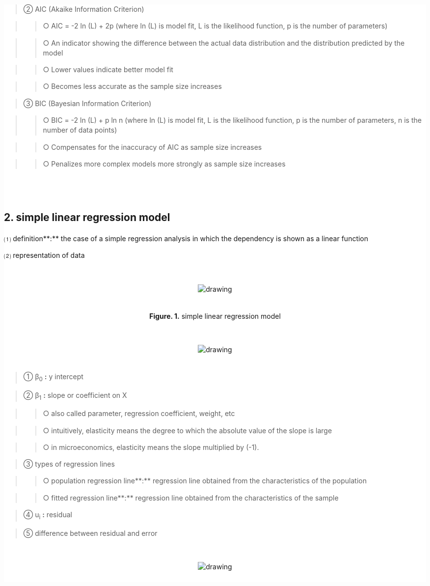 > ② AIC (Akaike Information Criterion)

>> ○ AIC = -2 ln (L) + 2p (where ln (L) is model fit, L is the likelihood function, p is the number of parameters)

>> ○ An indicator showing the difference between the actual data distribution and the distribution predicted by the model

>> ○ Lower values indicate better model fit

>> ○ Becomes less accurate as the sample size increases

> ③ BIC (Bayesian Information Criterion)

>> ○ BIC = -2 ln (L) + p ln n (where ln (L) is model fit, L is the likelihood function, p is the number of parameters, n is the number of data points)

>> ○ Compensates for the inaccuracy of AIC as sample size increases

>> ○ Penalizes more complex models more strongly as sample size increases


<br>

<br>

## **2. simple linear regression model** 

⑴ definition**:** the case of a simple regression analysis in which the dependency is shown as a linear function 

⑵ representation of data

<br><center><img src="https://img1.daumcdn.net/thumb/R1280x0/?scode=mtistory2&fname=https://blog.kakaocdn.net/dn/sZKZB/btruiQPFzBX/qyTEL1NQhe15R2fP8ICOs1/img.jpg" alt="drawing" /></center><br>

<center><b>Figure. 1.</b> simple linear regression model</center>

<br><center><img src="https://img1.daumcdn.net/thumb/R1280x0/?scode=mtistory2&fname=https://blog.kakaocdn.net/dn/cijkyq/btruiQhRJoS/OmH44OLyVoN1hf8WkQZ4p0/img.png" alt="drawing" /></center><br>

> ① β<sub>0</sub> **:** y intercept 

> ② β<sub>1</sub> **:** slope or coefficient on X 

>> ○ also called parameter, regression coefficient, weight, etc 

>> ○ intuitively, elasticity means the degree to which the absolute value of the slope is large

>> ○ in microeconomics, elasticity means the slope multiplied by (-1).

> ③ types of regression lines

>> ○ population regression line**:** regression line obtained from the characteristics of the population

>> ○ fitted regression line**:** regression line obtained from the characteristics of the sample

> ④ u<sub>i</sub> **:** residual

> ⑤ difference between residual and error

<br><center><img src="https://img1.daumcdn.net/thumb/R1280x0/?scode=mtistory2&fname=https://blog.kakaocdn.net/dn/Tk79h/btruyNcrapj/rCn8ERjyjozHJ2sf5Tc6a0/img.png" alt="drawing" /></center><br>
